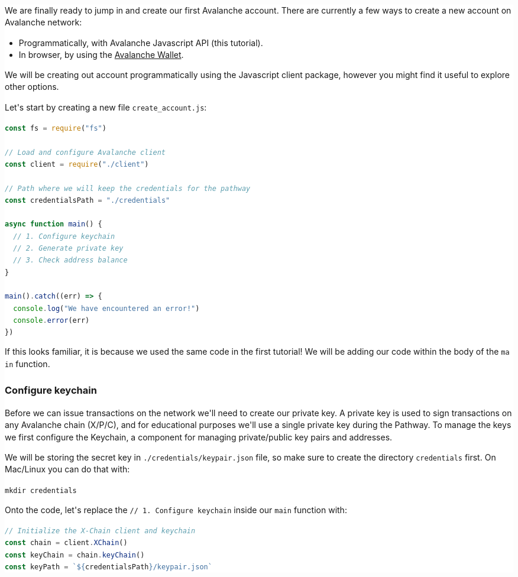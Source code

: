 We are finally ready to jump in and create our first Avalanche account. There are currently a few ways to create a new account on Avalanche network:

* Programmatically, with Avalanche Javascript API \(this tutorial\).
* In browser, by using the [Avalanche Wallet](https://wallet.avax.network/).

We will be creating out account programmatically using the Javascript client package, however you might find it useful to explore other options.

Let's start by creating a new file `create_account.js`:

```javascript
const fs = require("fs")

// Load and configure Avalanche client
const client = require("./client")

// Path where we will keep the credentials for the pathway
const credentialsPath = "./credentials"

async function main() {
  // 1. Configure keychain
  // 2. Generate private key
  // 3. Check address balance
}

main().catch((err) => {
  console.log("We have encountered an error!")
  console.error(err)
})
```

If this looks familiar, it is because we used the same code in the first tutorial! We will be adding our code within the body of the `main` function.

### Configure keychain

Before we can issue transactions on the network we'll need to create our private key. A private key is used to sign transactions on any Avalanche chain \(X/P/C\), and for educational purposes we'll use a single private key during the Pathway. To manage the keys we first configure the Keychain, a component for managing private/public key pairs and addresses.

We will be storing the secret key in `./credentials/keypair.json` file, so make sure to create the directory `credentials` first. On Mac/Linux you can do that with:

```text
mkdir credentials
```

Onto the code, let's replace the `// 1. Configure keychain` inside our `main` function with:

```javascript
// Initialize the X-Chain client and keychain
const chain = client.XChain()
const keyChain = chain.keyChain()
const keyPath = `${credentialsPath}/keypair.json`
```
